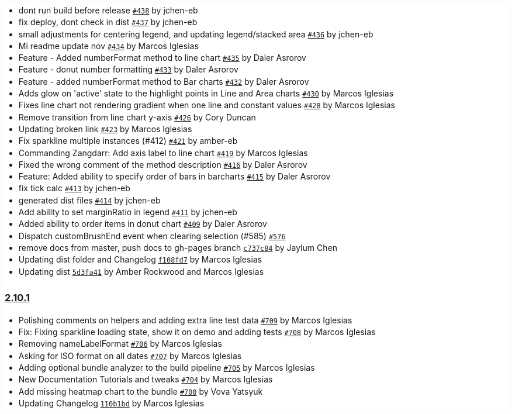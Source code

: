 - dont run build before release [`#438`](https://github.com/DalerAsrorov/britecharts/pull/438) by jchen-eb
- fix deploy, dont check in dist [`#437`](https://github.com/DalerAsrorov/britecharts/pull/437) by jchen-eb
- small adjustments for centering legend, and updating legend/stacked area [`#436`](https://github.com/DalerAsrorov/britecharts/pull/436) by jchen-eb
- Mi readme update nov [`#434`](https://github.com/DalerAsrorov/britecharts/pull/434) by Marcos Iglesias
- Feature - Added numberFormat method to line chart [`#435`](https://github.com/DalerAsrorov/britecharts/pull/435) by Daler Asrorov
- Feature - donut number formatting [`#433`](https://github.com/DalerAsrorov/britecharts/pull/433) by Daler Asrorov
- Feature - added numberFormat method to Bar charts [`#432`](https://github.com/DalerAsrorov/britecharts/pull/432) by Daler Asrorov
- Adds glow on 'active' state to the highlight points in Line and Area charts [`#430`](https://github.com/DalerAsrorov/britecharts/pull/430) by Marcos Iglesias
- Fixes line chart not rendering gradient when one line and constant values [`#428`](https://github.com/DalerAsrorov/britecharts/pull/428) by Marcos Iglesias
- Remove transition from line chart y-axis [`#426`](https://github.com/DalerAsrorov/britecharts/pull/426) by Cory Duncan
- Updating broken link [`#423`](https://github.com/DalerAsrorov/britecharts/pull/423) by Marcos Iglesias
- Fix sparkline multiple instances (#412) [`#421`](https://github.com/DalerAsrorov/britecharts/pull/421) by amber-eb
- Commanding Zangdarr: Add axis label to line chart [`#419`](https://github.com/DalerAsrorov/britecharts/pull/419) by Marcos Iglesias
- Fixed the wrong comment of the method description [`#416`](https://github.com/DalerAsrorov/britecharts/pull/416) by Daler Asrorov
- Feature: Added ability to specify order of bars in barcharts [`#415`](https://github.com/DalerAsrorov/britecharts/pull/415) by Daler Asrorov
- fix tick calc [`#413`](https://github.com/DalerAsrorov/britecharts/pull/413) by jchen-eb
- generated dist files [`#414`](https://github.com/DalerAsrorov/britecharts/pull/414) by jchen-eb
- Add ability to set marginRatio in legend [`#411`](https://github.com/DalerAsrorov/britecharts/pull/411) by jchen-eb
- Added ability to order items in donut chart [`#409`](https://github.com/DalerAsrorov/britecharts/pull/409) by Daler Asrorov
- Dispatch customBrushEnd event when clearing selection (#585)  [`#576`](https://github.com/DalerAsrorov/britecharts/issues/576)
- remove docs from master, push docs to gh-pages branch  [`c737c84`](https://github.com/DalerAsrorov/britecharts/commit/c737c847b188f34933235e4794370c6681b2cd0c) by Jaylum Chen
- Updating dist folder and Changelog  [`f108fd7`](https://github.com/DalerAsrorov/britecharts/commit/f108fd793e12c3b8ce2a3f8fd736bb8699b6f700) by Marcos Iglesias
- Updating dist  [`5d3fa41`](https://github.com/DalerAsrorov/britecharts/commit/5d3fa412ec5e632a304e244561ff68cf864f05c4) by Amber Rockwood and Marcos Iglesias
### [2.10.1](https://github.com/DalerAsrorov/britecharts/compare/2.10.0...2.10.1)

- Polishing comments on helpers and adding extra line test data [`#709`](https://github.com/DalerAsrorov/britecharts/pull/709) by Marcos Iglesias
- Fix: Fixing sparkline loading state, show it on demo and adding tests [`#708`](https://github.com/DalerAsrorov/britecharts/pull/708) by Marcos Iglesias
- Removing nameLabelFormat [`#706`](https://github.com/DalerAsrorov/britecharts/pull/706) by Marcos Iglesias
- Asking for ISO format on all dates [`#707`](https://github.com/DalerAsrorov/britecharts/pull/707) by Marcos Iglesias
- Adding optional bundle analyzer to the build pipeline [`#705`](https://github.com/DalerAsrorov/britecharts/pull/705) by Marcos Iglesias
- New Documentation Tutorials and tweaks [`#704`](https://github.com/DalerAsrorov/britecharts/pull/704) by Marcos Iglesias
- Add missing heatmap chart to the bundle [`#700`](https://github.com/DalerAsrorov/britecharts/pull/700) by Vova Yatsyuk
- Updating Changelog  [`110b1bd`](https://github.com/DalerAsrorov/britecharts/commit/110b1bd52bddf4df48223534dd5535d23bb79c38) by Marcos Iglesias